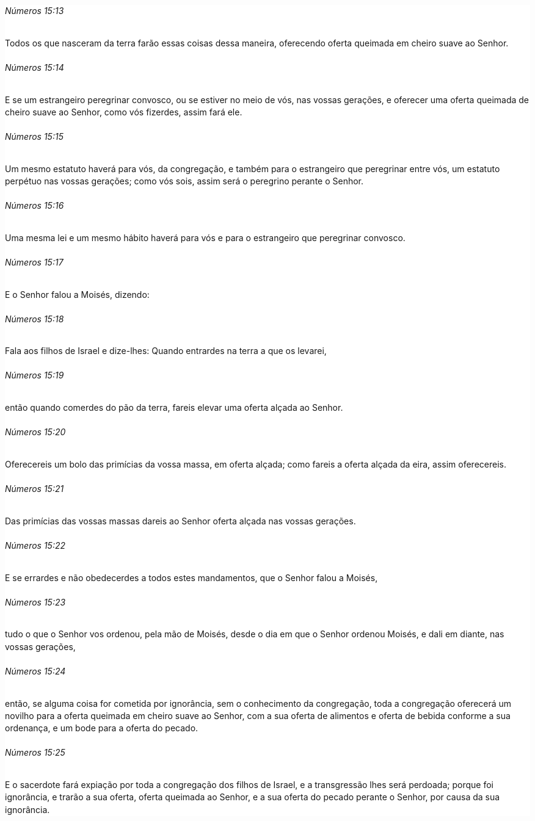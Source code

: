 ###### Números 15:13

Todos os que nasceram da terra farão essas coisas dessa maneira, oferecendo oferta queimada em cheiro suave ao Senhor.

###### Números 15:14

E se um estrangeiro peregrinar convosco, ou se estiver no meio de vós, nas vossas gerações, e oferecer uma oferta queimada de cheiro suave ao Senhor, como vós fizerdes, assim fará ele.

###### Números 15:15

Um mesmo estatuto haverá para vós, da congregação, e também para o estrangeiro que peregrinar entre vós, um estatuto perpétuo nas vossas gerações; como vós sois, assim será o peregrino perante o Senhor.

###### Números 15:16

Uma mesma lei e um mesmo hábito haverá para vós e para o estrangeiro que peregrinar convosco.

###### Números 15:17

E o Senhor falou a Moisés, dizendo:

###### Números 15:18

Fala aos filhos de Israel e dize-lhes: Quando entrardes na terra a que os levarei,

###### Números 15:19

então quando comerdes do pão da terra, fareis elevar uma oferta alçada ao Senhor.

###### Números 15:20

Oferecereis um bolo das primícias da vossa massa, em oferta alçada; como fareis a oferta alçada da eira, assim oferecereis.

###### Números 15:21

Das primícias das vossas massas dareis ao Senhor oferta alçada nas vossas gerações.

###### Números 15:22

E se errardes e não obedecerdes a todos estes mandamentos, que o Senhor falou a Moisés,

###### Números 15:23

tudo o que o Senhor vos ordenou, pela mão de Moisés, desde o dia em que o Senhor ordenou Moisés, e dali em diante, nas vossas gerações,

###### Números 15:24

então, se alguma coisa for cometida por ignorância, sem o conhecimento da congregação, toda a congregação oferecerá um novilho para a oferta queimada em cheiro suave ao Senhor, com a sua oferta de alimentos e oferta de bebida conforme a sua ordenança, e um bode para a oferta do pecado.

###### Números 15:25

E o sacerdote fará expiação por toda a congregação dos filhos de Israel, e a transgressão lhes será perdoada; porque foi ignorância, e trarão a sua oferta, oferta queimada ao Senhor, e a sua oferta do pecado perante o Senhor, por causa da sua ignorância.
